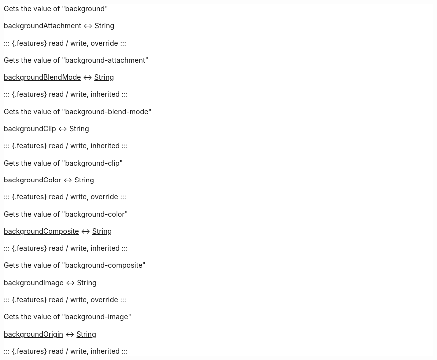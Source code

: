 Gets the value of \"background\"

[backgroundAttachment](cssstyledeclaration/backgroundattachment) ↔
[String](../dart-core/string-class)

::: {.features}
read / write, override
:::

Gets the value of \"background-attachment\"

[backgroundBlendMode](cssstyledeclarationbase/backgroundblendmode) ↔
[String](../dart-core/string-class)

::: {.features}
read / write, inherited
:::

Gets the value of \"background-blend-mode\"

[backgroundClip](cssstyledeclarationbase/backgroundclip) ↔
[String](../dart-core/string-class)

::: {.features}
read / write, inherited
:::

Gets the value of \"background-clip\"

[backgroundColor](cssstyledeclaration/backgroundcolor) ↔
[String](../dart-core/string-class)

::: {.features}
read / write, override
:::

Gets the value of \"background-color\"

[backgroundComposite](cssstyledeclarationbase/backgroundcomposite) ↔
[String](../dart-core/string-class)

::: {.features}
read / write, inherited
:::

Gets the value of \"background-composite\"

[backgroundImage](cssstyledeclaration/backgroundimage) ↔
[String](../dart-core/string-class)

::: {.features}
read / write, override
:::

Gets the value of \"background-image\"

[backgroundOrigin](cssstyledeclarationbase/backgroundorigin) ↔
[String](../dart-core/string-class)

::: {.features}
read / write, inherited
:::
